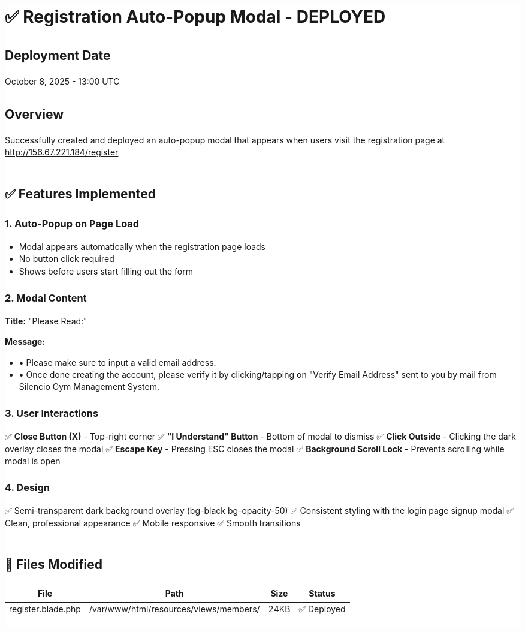 # ✅ Registration Auto-Popup Modal - DEPLOYED

## Deployment Date
October 8, 2025 - 13:00 UTC

## Overview
Successfully created and deployed an auto-popup modal that appears when users visit the registration page at http://156.67.221.184/register

---

## ✅ Features Implemented

### 1. **Auto-Popup on Page Load**
- Modal appears automatically when the registration page loads
- No button click required
- Shows before users start filling out the form

### 2. **Modal Content**
**Title:** "Please Read:"

**Message:**
- • Please make sure to input a valid email address.
- • Once done creating the account, please verify it by clicking/tapping on "Verify Email Address" sent to you by mail from Silencio Gym Management System.

### 3. **User Interactions**
✅ **Close Button (X)** - Top-right corner
✅ **"I Understand" Button** - Bottom of modal to dismiss
✅ **Click Outside** - Clicking the dark overlay closes the modal
✅ **Escape Key** - Pressing ESC closes the modal
✅ **Background Scroll Lock** - Prevents scrolling while modal is open

### 4. **Design**
✅ Semi-transparent dark background overlay (bg-black bg-opacity-50)
✅ Consistent styling with the login page signup modal
✅ Clean, professional appearance
✅ Mobile responsive
✅ Smooth transitions

---

## 📁 Files Modified

| File | Path | Size | Status |
|------|------|------|--------|
| register.blade.php | /var/www/html/resources/views/members/ | 24KB | ✅ Deployed |

---